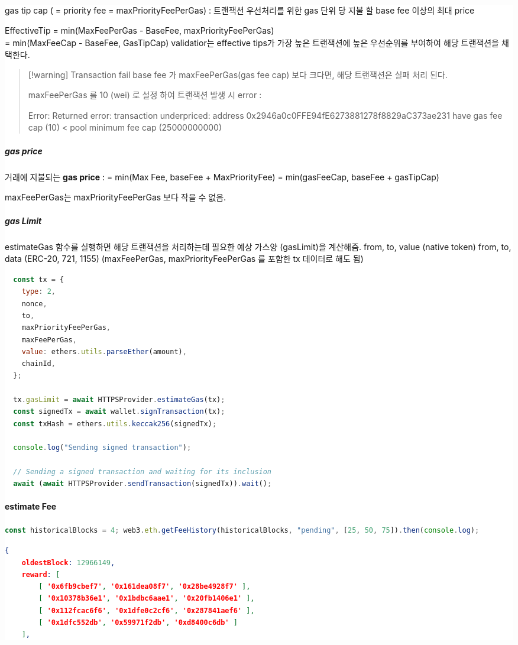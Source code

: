 gas tip cap ( = priority fee = maxPriorityFeePerGas) : 트랜잭션 우선처리를 위한 gas 단위 당 지불 할 base fee 이상의 최대 price

EffectiveTip = min(MaxFeePerGas - BaseFee, maxPriorityFeePerGas)    
		   = min(MaxFeeCap - BaseFee, GasTipCap)
validatior는 effective tips가 가장 높은 트랜잭션에 높은 우선순위를 부여하여 해당 트랜잭션을 채택한다.

>[!warning] Transaction fail
>base fee 가 maxFeePerGas(gas fee cap) 보다 크다면,
>해당 트랜잭션은 실패 처리 된다.
>
>maxFeePerGas 를 10 (wei) 로 설정 하여 트랜잭션 발생 시 error :
>
>Error: Returned error: transaction underpriced: address 0x2946a0c0FFE94fE6273881278f8829aC373ae231 have gas fee cap (10) < pool minimum fee cap (25000000000)
>

##### gas price
거래에 지불되는 **gas price** : 
= min(Max Fee, baseFee + MaxPriorityFee)
= min(gasFeeCap, baseFee + gasTipCap) 

maxFeePerGas는 maxPriorityFeePerGas 보다 작을 수 없음.

##### gas Limit

estimateGas 함수를 실행하면
해당 트랜잭션을 처리하는데 필요한 예상 가스양 (gasLimit)을 계산해줌.
from, to, value (native token) 
from, to, data (ERC-20, 721, 1155)
(maxFeePerGas, maxPriorityFeePerGas 를 포함한 tx 데이터로 해도 됨)

```javascript
  const tx = {
    type: 2,
    nonce,
    to,
    maxPriorityFeePerGas,
    maxFeePerGas,
    value: ethers.utils.parseEther(amount),
    chainId,
  };

  tx.gasLimit = await HTTPSProvider.estimateGas(tx);
  const signedTx = await wallet.signTransaction(tx);  
  const txHash = ethers.utils.keccak256(signedTx);  
  
  console.log("Sending signed transaction");  
  
  // Sending a signed transaction and waiting for its inclusion  
  await (await HTTPSProvider.sendTransaction(signedTx)).wait();
```


#### estimate Fee
```javascript
const historicalBlocks = 4; web3.eth.getFeeHistory(historicalBlocks, "pending", [25, 50, 75]).then(console.log);
```
```json
{ 
	oldestBlock: 12966149, 
	reward: [ 
		[ '0x6fb9cbef7', '0x161dea08f7', '0x28be4928f7' ],
		[ '0x10378b36e1', '0x1bdbc6aae1', '0x20fb1406e1' ], 
		[ '0x112fcac6f6', '0x1dfe0c2cf6', '0x287841aef6' ], 
		[ '0x1dfc552db', '0x59971f2db', '0xd8400c6db' ] 
	], 
```